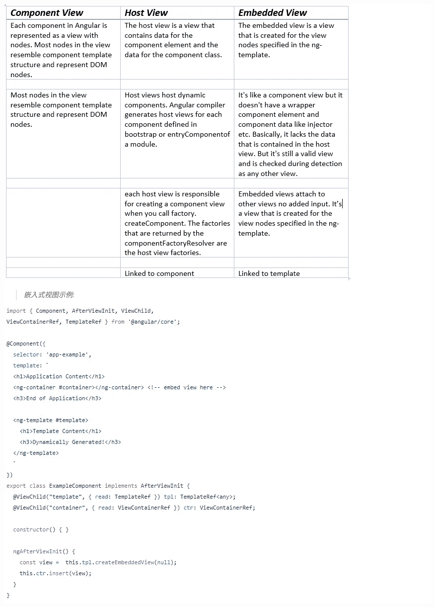 ![](img/727fc209aa283912d61aecda3484cf07.png)

> *嵌入式视图示例:*

![](img/2fcabdd6af50606650935a8557b23767.png)
